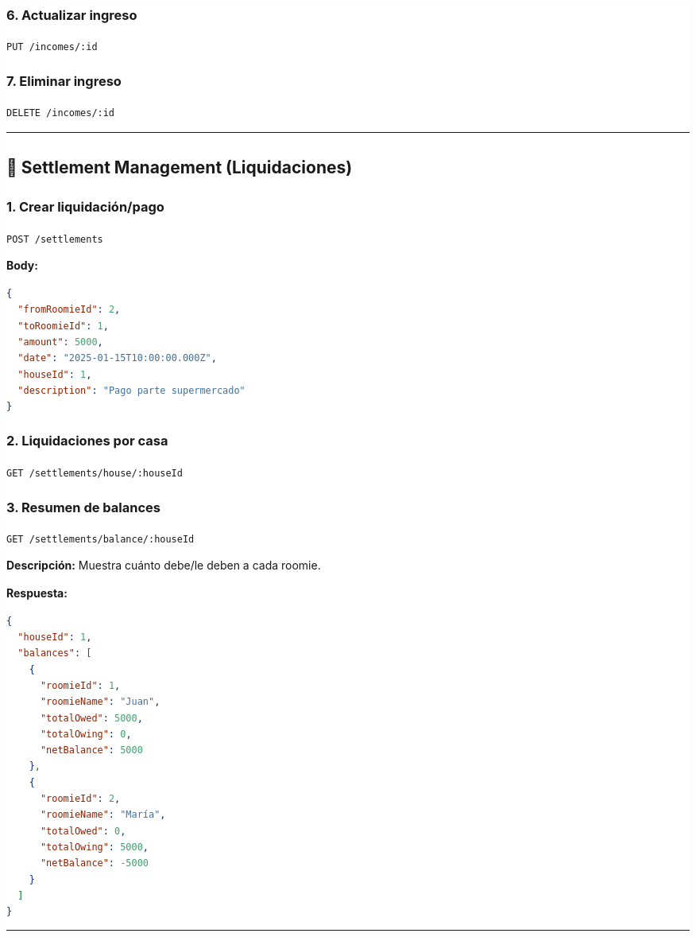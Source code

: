 ### 6. Actualizar ingreso
```http
PUT /incomes/:id
```

### 7. Eliminar ingreso
```http
DELETE /incomes/:id
```

---

## 🧾 **Settlement Management (Liquidaciones)**

### 1. Crear liquidación/pago
```http
POST /settlements
```
**Body:**
```json
{
  "fromRoomieId": 2,
  "toRoomieId": 1,
  "amount": 5000,
  "date": "2025-01-15T10:00:00.000Z",
  "houseId": 1,
  "description": "Pago parte supermercado"
}
```

### 2. Liquidaciones por casa
```http
GET /settlements/house/:houseId
```

### 3. Resumen de balances
```http
GET /settlements/balance/:houseId
```
**Descripción:** Muestra cuánto debe/le deben a cada roomie.

**Respuesta:**
```json
{
  "houseId": 1,
  "balances": [
    {
      "roomieId": 1,
      "roomieName": "Juan",
      "totalOwed": 5000,
      "totalOwing": 0,
      "netBalance": 5000
    },
    {
      "roomieId": 2,
      "roomieName": "María",
      "totalOwed": 0,
      "totalOwing": 5000,
      "netBalance": -5000
    }
  ]
}
```

---